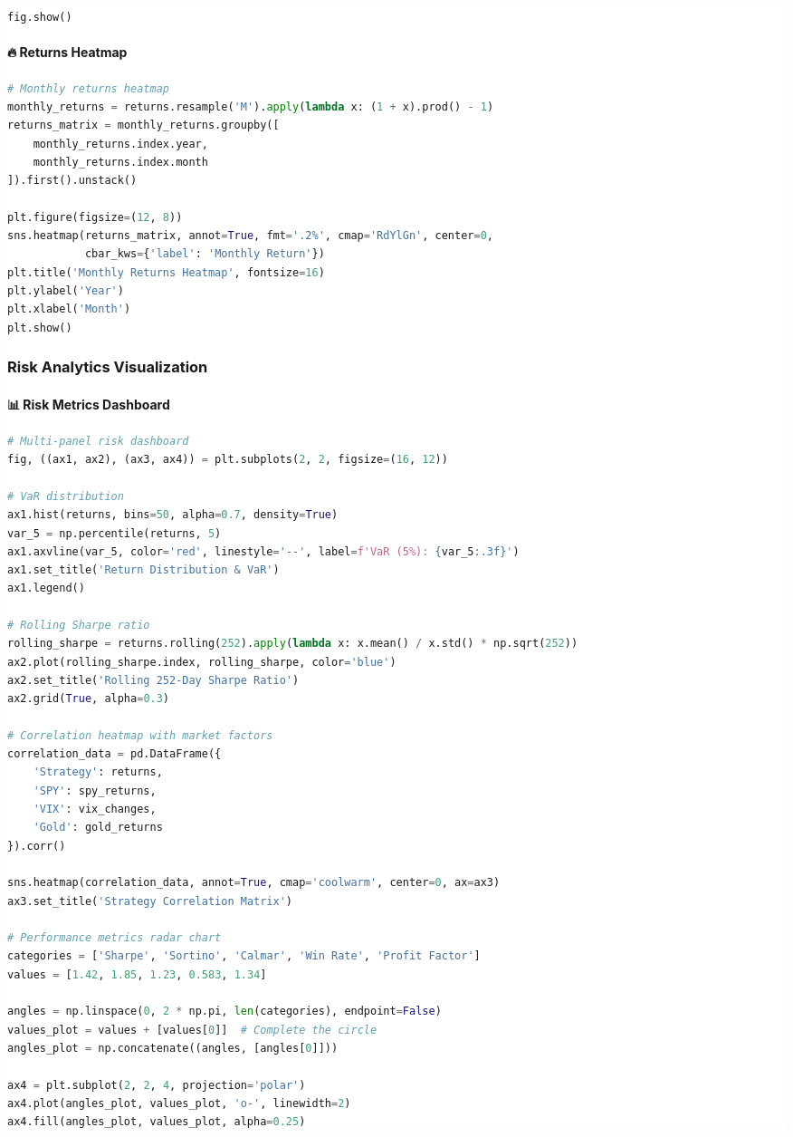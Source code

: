 ```python
fig.show()
```

#### 🔥 Returns Heatmap
```python
# Monthly returns heatmap
monthly_returns = returns.resample('M').apply(lambda x: (1 + x).prod() - 1)
returns_matrix = monthly_returns.groupby([
    monthly_returns.index.year, 
    monthly_returns.index.month
]).first().unstack()

plt.figure(figsize=(12, 8))
sns.heatmap(returns_matrix, annot=True, fmt='.2%', cmap='RdYlGn', center=0,
            cbar_kws={'label': 'Monthly Return'})
plt.title('Monthly Returns Heatmap', fontsize=16)
plt.ylabel('Year')
plt.xlabel('Month')
plt.show()
```

### Risk Analytics Visualization

#### 📊 Risk Metrics Dashboard
```python
# Multi-panel risk dashboard
fig, ((ax1, ax2), (ax3, ax4)) = plt.subplots(2, 2, figsize=(16, 12))

# VaR distribution
ax1.hist(returns, bins=50, alpha=0.7, density=True)
var_5 = np.percentile(returns, 5)
ax1.axvline(var_5, color='red', linestyle='--', label=f'VaR (5%): {var_5:.3f}')
ax1.set_title('Return Distribution & VaR')
ax1.legend()

# Rolling Sharpe ratio
rolling_sharpe = returns.rolling(252).apply(lambda x: x.mean() / x.std() * np.sqrt(252))
ax2.plot(rolling_sharpe.index, rolling_sharpe, color='blue')
ax2.set_title('Rolling 252-Day Sharpe Ratio')
ax2.grid(True, alpha=0.3)

# Correlation heatmap with market factors
correlation_data = pd.DataFrame({
    'Strategy': returns,
    'SPY': spy_returns,
    'VIX': vix_changes,
    'Gold': gold_returns
}).corr()

sns.heatmap(correlation_data, annot=True, cmap='coolwarm', center=0, ax=ax3)
ax3.set_title('Strategy Correlation Matrix')

# Performance metrics radar chart
categories = ['Sharpe', 'Sortino', 'Calmar', 'Win Rate', 'Profit Factor']
values = [1.42, 1.85, 1.23, 0.583, 1.34]

angles = np.linspace(0, 2 * np.pi, len(categories), endpoint=False)
values_plot = values + [values[0]]  # Complete the circle
angles_plot = np.concatenate((angles, [angles[0]]))

ax4 = plt.subplot(2, 2, 4, projection='polar')
ax4.plot(angles_plot, values_plot, 'o-', linewidth=2)
ax4.fill(angles_plot, values_plot, alpha=0.25)
```